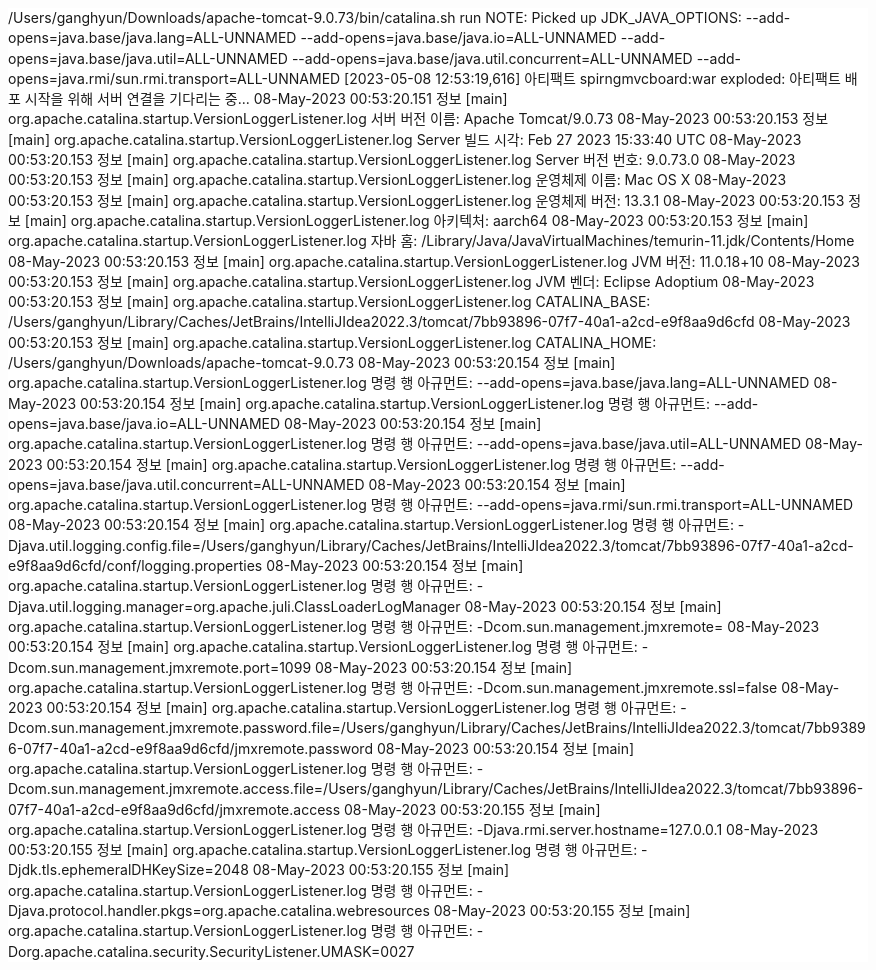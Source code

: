 /Users/ganghyun/Downloads/apache-tomcat-9.0.73/bin/catalina.sh run
NOTE: Picked up JDK_JAVA_OPTIONS:  --add-opens=java.base/java.lang=ALL-UNNAMED --add-opens=java.base/java.io=ALL-UNNAMED --add-opens=java.base/java.util=ALL-UNNAMED --add-opens=java.base/java.util.concurrent=ALL-UNNAMED --add-opens=java.rmi/sun.rmi.transport=ALL-UNNAMED
[2023-05-08 12:53:19,616] 아티팩트 spirngmvcboard:war exploded: 아티팩트 배포 시작을 위해 서버 연결을 기다리는 중...
08-May-2023 00:53:20.151 정보 [main] org.apache.catalina.startup.VersionLoggerListener.log 서버 버전 이름:    Apache Tomcat/9.0.73
08-May-2023 00:53:20.153 정보 [main] org.apache.catalina.startup.VersionLoggerListener.log Server 빌드 시각:  Feb 27 2023 15:33:40 UTC
08-May-2023 00:53:20.153 정보 [main] org.apache.catalina.startup.VersionLoggerListener.log Server 버전 번호:  9.0.73.0
08-May-2023 00:53:20.153 정보 [main] org.apache.catalina.startup.VersionLoggerListener.log 운영체제 이름:     Mac OS X
08-May-2023 00:53:20.153 정보 [main] org.apache.catalina.startup.VersionLoggerListener.log 운영체제 버전:     13.3.1
08-May-2023 00:53:20.153 정보 [main] org.apache.catalina.startup.VersionLoggerListener.log 아키텍처:          aarch64
08-May-2023 00:53:20.153 정보 [main] org.apache.catalina.startup.VersionLoggerListener.log 자바 홈:           /Library/Java/JavaVirtualMachines/temurin-11.jdk/Contents/Home
08-May-2023 00:53:20.153 정보 [main] org.apache.catalina.startup.VersionLoggerListener.log JVM 버전:          11.0.18+10
08-May-2023 00:53:20.153 정보 [main] org.apache.catalina.startup.VersionLoggerListener.log JVM 벤더:          Eclipse Adoptium
08-May-2023 00:53:20.153 정보 [main] org.apache.catalina.startup.VersionLoggerListener.log CATALINA_BASE:     /Users/ganghyun/Library/Caches/JetBrains/IntelliJIdea2022.3/tomcat/7bb93896-07f7-40a1-a2cd-e9f8aa9d6cfd
08-May-2023 00:53:20.153 정보 [main] org.apache.catalina.startup.VersionLoggerListener.log CATALINA_HOME:     /Users/ganghyun/Downloads/apache-tomcat-9.0.73
08-May-2023 00:53:20.154 정보 [main] org.apache.catalina.startup.VersionLoggerListener.log 명령 행 아규먼트:  --add-opens=java.base/java.lang=ALL-UNNAMED
08-May-2023 00:53:20.154 정보 [main] org.apache.catalina.startup.VersionLoggerListener.log 명령 행 아규먼트:  --add-opens=java.base/java.io=ALL-UNNAMED
08-May-2023 00:53:20.154 정보 [main] org.apache.catalina.startup.VersionLoggerListener.log 명령 행 아규먼트:  --add-opens=java.base/java.util=ALL-UNNAMED
08-May-2023 00:53:20.154 정보 [main] org.apache.catalina.startup.VersionLoggerListener.log 명령 행 아규먼트:  --add-opens=java.base/java.util.concurrent=ALL-UNNAMED
08-May-2023 00:53:20.154 정보 [main] org.apache.catalina.startup.VersionLoggerListener.log 명령 행 아규먼트:  --add-opens=java.rmi/sun.rmi.transport=ALL-UNNAMED
08-May-2023 00:53:20.154 정보 [main] org.apache.catalina.startup.VersionLoggerListener.log 명령 행 아규먼트:  -Djava.util.logging.config.file=/Users/ganghyun/Library/Caches/JetBrains/IntelliJIdea2022.3/tomcat/7bb93896-07f7-40a1-a2cd-e9f8aa9d6cfd/conf/logging.properties
08-May-2023 00:53:20.154 정보 [main] org.apache.catalina.startup.VersionLoggerListener.log 명령 행 아규먼트:  -Djava.util.logging.manager=org.apache.juli.ClassLoaderLogManager
08-May-2023 00:53:20.154 정보 [main] org.apache.catalina.startup.VersionLoggerListener.log 명령 행 아규먼트:  -Dcom.sun.management.jmxremote=
08-May-2023 00:53:20.154 정보 [main] org.apache.catalina.startup.VersionLoggerListener.log 명령 행 아규먼트:  -Dcom.sun.management.jmxremote.port=1099
08-May-2023 00:53:20.154 정보 [main] org.apache.catalina.startup.VersionLoggerListener.log 명령 행 아규먼트:  -Dcom.sun.management.jmxremote.ssl=false
08-May-2023 00:53:20.154 정보 [main] org.apache.catalina.startup.VersionLoggerListener.log 명령 행 아규먼트:  -Dcom.sun.management.jmxremote.password.file=/Users/ganghyun/Library/Caches/JetBrains/IntelliJIdea2022.3/tomcat/7bb93896-07f7-40a1-a2cd-e9f8aa9d6cfd/jmxremote.password
08-May-2023 00:53:20.154 정보 [main] org.apache.catalina.startup.VersionLoggerListener.log 명령 행 아규먼트:  -Dcom.sun.management.jmxremote.access.file=/Users/ganghyun/Library/Caches/JetBrains/IntelliJIdea2022.3/tomcat/7bb93896-07f7-40a1-a2cd-e9f8aa9d6cfd/jmxremote.access
08-May-2023 00:53:20.155 정보 [main] org.apache.catalina.startup.VersionLoggerListener.log 명령 행 아규먼트:  -Djava.rmi.server.hostname=127.0.0.1
08-May-2023 00:53:20.155 정보 [main] org.apache.catalina.startup.VersionLoggerListener.log 명령 행 아규먼트:  -Djdk.tls.ephemeralDHKeySize=2048
08-May-2023 00:53:20.155 정보 [main] org.apache.catalina.startup.VersionLoggerListener.log 명령 행 아규먼트:  -Djava.protocol.handler.pkgs=org.apache.catalina.webresources
08-May-2023 00:53:20.155 정보 [main] org.apache.catalina.startup.VersionLoggerListener.log 명령 행 아규먼트:  -Dorg.apache.catalina.security.SecurityListener.UMASK=0027